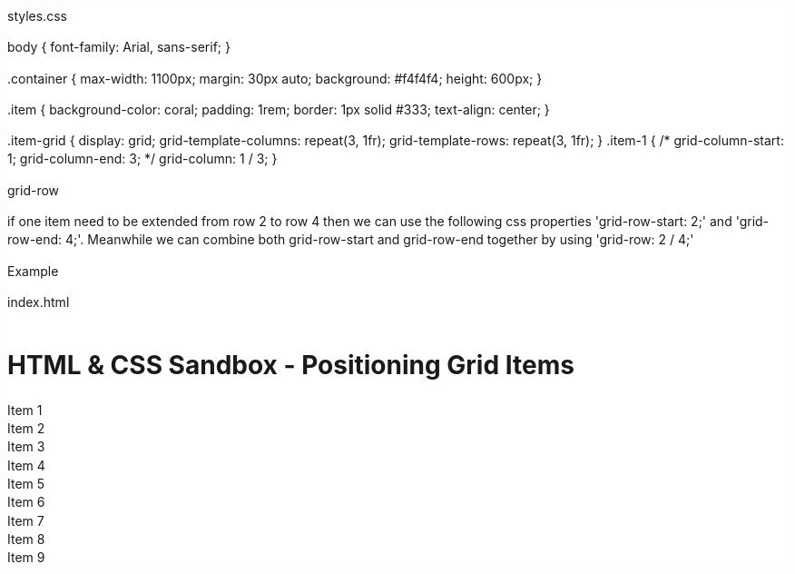 
styles.css

body {
  font-family: Arial, sans-serif;
}

.container {
  max-width: 1100px;
  margin: 30px auto;
  background: #f4f4f4;
  height: 600px;
}

.item {
  background-color: coral;
  padding: 1rem;
  border: 1px solid #333;
  text-align: center;
}

.item-grid {
  display: grid;
  grid-template-columns: repeat(3, 1fr);
  grid-template-rows: repeat(3, 1fr);
}
.item-1 {
  /* grid-column-start: 1;
  grid-column-end: 3; */
  grid-column: 1 / 3;
}



grid-row

if one item need to be extended from row 2 to row 4 then we can use the following css properties 'grid-row-start: 2;' and 'grid-row-end: 4;'. Meanwhile we can combine both grid-row-start and grid-row-end together by using 'grid-row: 2 / 4;'

Example

index.html

<!DOCTYPE html>
<html lang="en">
  <head>
    <meta charset="UTF-8" />
    <meta name="viewport" content="width=device-width, initial-scale=1.0" />
    <link rel="stylesheet" href="styles.css" />
    <title>HTML & CSS Sandbox</title>
  </head>
  <body>
    <h1>HTML & CSS Sandbox - Positioning Grid Items</h1>
    <div class="container item-grid">
      <div class="item item-1">Item 1</div>
      <div class="item item-2">Item 2</div>
      <div class="item item-3">Item 3</div>
      <div class="item item-4">Item 4</div>
      <div class="item item-5">Item 5</div>
      <div class="item item-6">Item 6</div>
      <div class="item item-7">Item 7</div>
      <div class="item item-8">Item 8</div>
      <div class="item item-9">Item 9</div>
    </div>
  </body>
</html>
